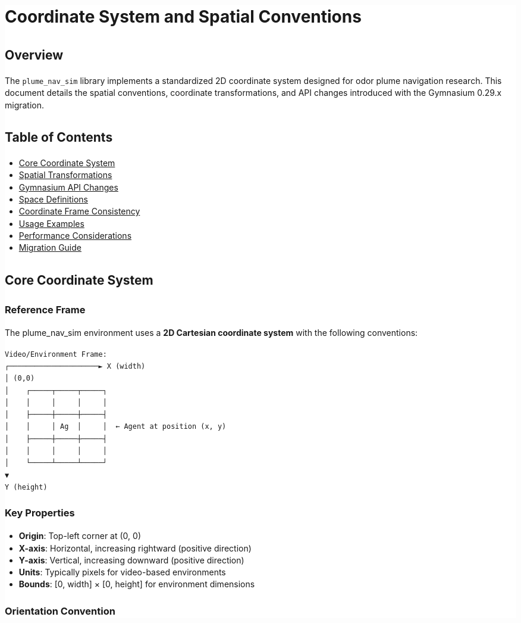 # Coordinate System and Spatial Conventions

## Overview

The `plume_nav_sim` library implements a standardized 2D coordinate system designed for odor plume navigation research. This document details the spatial conventions, coordinate transformations, and API changes introduced with the Gymnasium 0.29.x migration.

## Table of Contents

- [Core Coordinate System](#core-coordinate-system)
- [Spatial Transformations](#spatial-transformations)
- [Gymnasium API Changes](#gymnasium-api-changes)
- [Space Definitions](#space-definitions)
- [Coordinate Frame Consistency](#coordinate-frame-consistency)
- [Usage Examples](#usage-examples)
- [Performance Considerations](#performance-considerations)
- [Migration Guide](#migration-guide)

## Core Coordinate System

### Reference Frame

The plume_nav_sim environment uses a **2D Cartesian coordinate system** with the following conventions:

```
Video/Environment Frame:
┌─────────────────────► X (width)
│ (0,0)
│    ┌─────┬─────┬─────┐
│    │     │     │     │
│    ├─────┼─────┼─────┤  
│    │     │ Ag  │     │  ← Agent at position (x, y)
│    ├─────┼─────┼─────┤
│    │     │     │     │
│    └─────┴─────┴─────┘
▼
Y (height)
```

### Key Properties

- **Origin**: Top-left corner at (0, 0)
- **X-axis**: Horizontal, increasing rightward (positive direction)
- **Y-axis**: Vertical, increasing downward (positive direction)
- **Units**: Typically pixels for video-based environments
- **Bounds**: [0, width] × [0, height] for environment dimensions

### Orientation Convention

